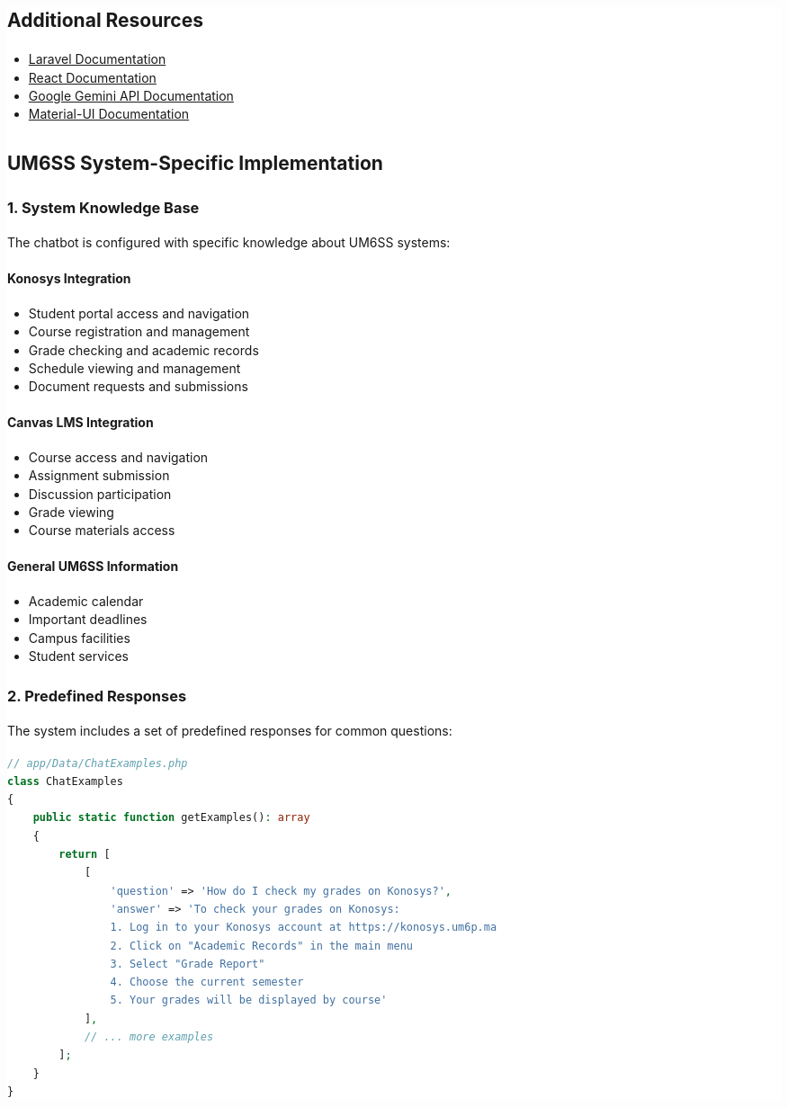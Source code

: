 ## Additional Resources

- [Laravel Documentation](https://laravel.com/docs)
- [React Documentation](https://reactjs.org/docs)
- [Google Gemini API Documentation](https://ai.google.dev/docs)
- [Material-UI Documentation](https://mui.com/getting-started/usage/)

## UM6SS System-Specific Implementation

### 1. System Knowledge Base

The chatbot is configured with specific knowledge about UM6SS systems:

#### Konosys Integration
- Student portal access and navigation
- Course registration and management
- Grade checking and academic records
- Schedule viewing and management
- Document requests and submissions

#### Canvas LMS Integration
- Course access and navigation
- Assignment submission
- Discussion participation
- Grade viewing
- Course materials access

#### General UM6SS Information
- Academic calendar
- Important deadlines
- Campus facilities
- Student services

### 2. Predefined Responses

The system includes a set of predefined responses for common questions:

```php
// app/Data/ChatExamples.php
class ChatExamples
{
    public static function getExamples(): array
    {
        return [
            [
                'question' => 'How do I check my grades on Konosys?',
                'answer' => 'To check your grades on Konosys:
                1. Log in to your Konosys account at https://konosys.um6p.ma
                2. Click on "Academic Records" in the main menu
                3. Select "Grade Report"
                4. Choose the current semester
                5. Your grades will be displayed by course'
            ],
            // ... more examples
        ];
    }
}
```
